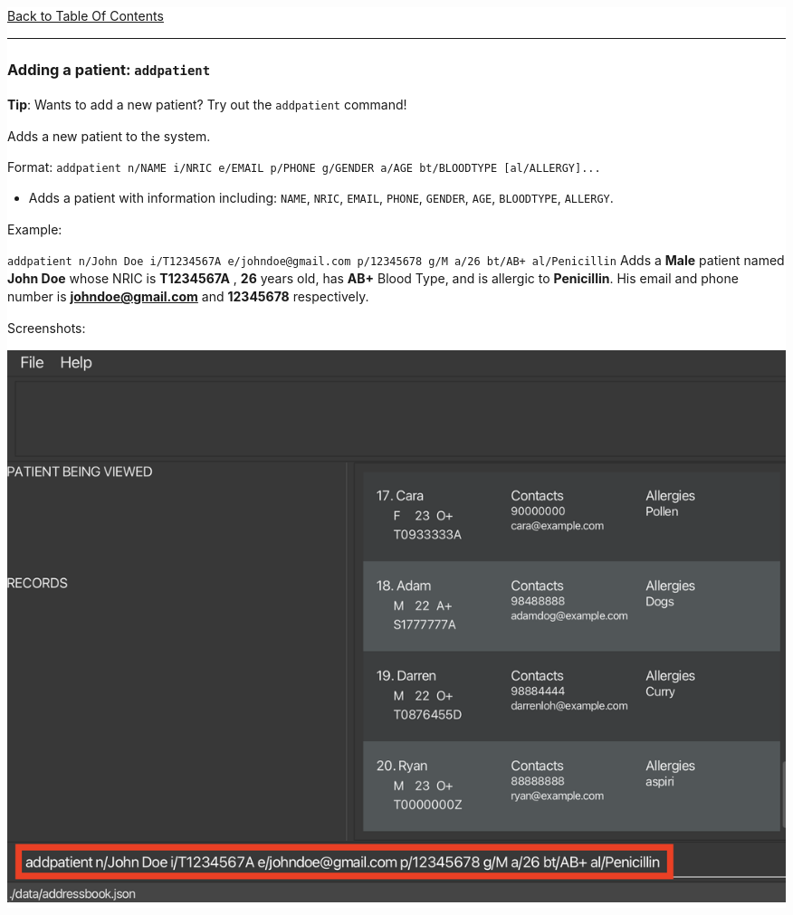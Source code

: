 <u>[Back to Table Of Contents](#table-of-contents)</u>

---

### Adding a patient: `addpatient`

<box type="tip" seamless>

**Tip**: Wants to add a new patient? Try out the `addpatient` command!

</box>

Adds a new patient to the system.

Format: `addpatient n/NAME i/NRIC e/EMAIL p/PHONE g/GENDER a/AGE bt/BLOODTYPE [al/ALLERGY]...`

- Adds a patient with information including: `NAME`, `NRIC`, `EMAIL`, `PHONE`, `GENDER`, `AGE`, `BLOODTYPE`, `ALLERGY`.

Example:

`addpatient n/John Doe i/T1234567A e/johndoe@gmail.com p/12345678 g/M a/26 bt/AB+ al/Penicillin`
Adds a **Male** patient named **John Doe** whose NRIC is **T1234567A** , **26** years old, has **AB+** Blood Type, and is allergic to **Penicillin**.
His email and phone number is **johndoe@gmail.com** and **12345678** respectively.

Screenshots:

![AddPatient Screenshots](images/screenshots/addPatient.png)